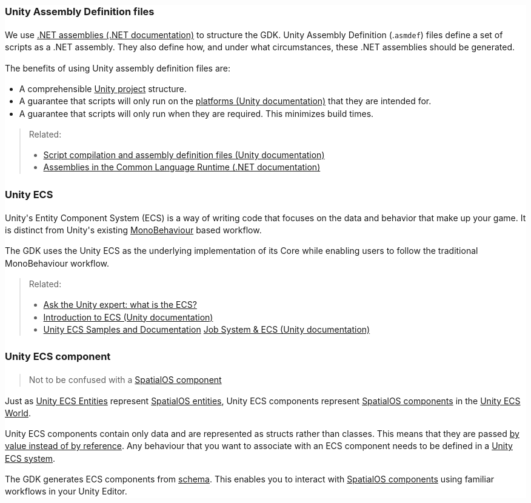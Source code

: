 ### Unity Assembly Definition files

We use [.NET assemblies (.NET documentation)](https://docs.microsoft.com/en-us/dotnet/framework/app-domains/assemblies-in-the-common-language-runtime) to structure the GDK. Unity Assembly Definition (.`asmdef`) files define a set of scripts as a .NET assembly. They also define how, and under what circumstances, these .NET assemblies should be generated.

The benefits of using Unity assembly definition files are:

* A comprehensible [Unity project](#unity-project) structure.
* A guarantee that scripts will only run on the [platforms (Unity documentation)](https://docs.unity3d.com/Manual/UnityCloudBuildSupportedPlatforms.html) that they are intended for.
* A guarantee that scripts will only run when they are required. This minimizes build times.

> Related:
>
> * [Script compilation and assembly definition files (Unity documentation)](https://docs.unity3d.com/Manual/ScriptCompilationAssemblyDefinitionFiles.html)
> * [Assemblies in the Common Language Runtime (.NET documentation)](https://docs.microsoft.com/en-us/dotnet/framework/app-domains/assemblies-in-the-common-language-runtime)

### Unity ECS

Unity's Entity Component System (ECS) is a way of writing code that focuses on the data and behavior that make up your game. It is distinct from Unity's existing [MonoBehaviour](#monobehaviour) based workflow.

The GDK uses the Unity ECS as the underlying implementation of its Core while enabling users to follow the traditional MonoBehaviour workflow.

> Related:
>
> * [Ask the Unity expert: what is the ECS?](https://improbable.io/games/blog/unity-ecs-1)
> * [Introduction to ECS (Unity documentation)](https://unity3d.com/learn/tutorials/topics/scripting/introduction-ecs)
> * [Unity ECS Samples and Documentation](https://github.com/Unity-Technologies/EntityComponentSystemSamples)
> [Job System & ECS (Unity documentation)](https://unity3d.com/unity/features/job-system-ECS)


### Unity ECS component

> Not to be confused with a [SpatialOS component](#spatialos-component)

Just as [Unity ECS Entities](#unity-ecs-entity) represent [SpatialOS entities](#spatialos-entity), Unity ECS components represent [SpatialOS components](#spatialos-component) in the [Unity ECS World](#unity-ecs-world).

Unity ECS components contain only data and are represented as structs rather than classes. This means that they are passed [by value instead of by reference](https://stackoverflow.com/questions/373419/whats-the-difference-between-passing-by-reference-vs-passing-by-value?answertab=votes#tab-top). Any behaviour that you want to associate with an ECS component needs to be defined in a [Unity ECS system](#unity-ecs-system).

The GDK generates ECS components from [schema](#schema). This enables you to interact with [SpatialOS components](#spatialos-component) using familiar workflows in your Unity Editor.
